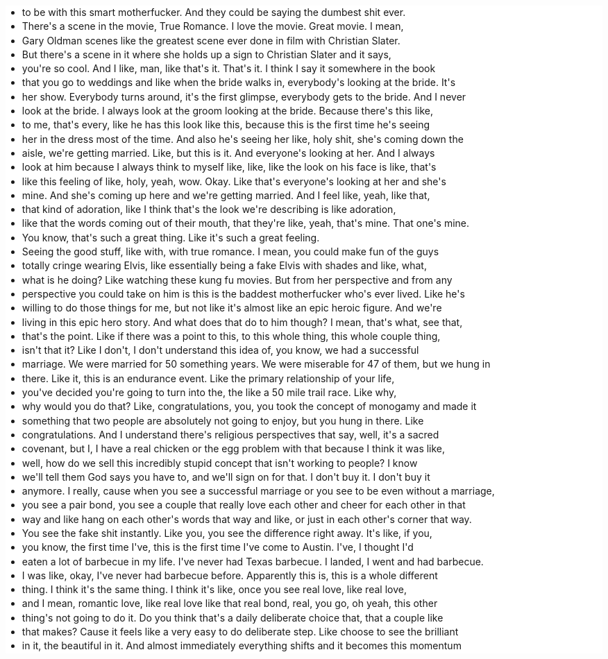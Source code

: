 *  to be with this smart motherfucker. And they could be saying the dumbest shit ever.
*  There's a scene in the movie, True Romance. I love the movie. Great movie. I mean,
*  Gary Oldman scenes like the greatest scene ever done in film with Christian Slater.
*  But there's a scene in it where she holds up a sign to Christian Slater and it says,
*  you're so cool. And I like, man, like that's it. That's it. I think I say it somewhere in the book
*  that you go to weddings and like when the bride walks in, everybody's looking at the bride. It's
*  her show. Everybody turns around, it's the first glimpse, everybody gets to the bride. And I never
*  look at the bride. I always look at the groom looking at the bride. Because there's this like,
*  to me, that's every, like he has this look like this, because this is the first time he's seeing
*  her in the dress most of the time. And also he's seeing her like, holy shit, she's coming down the
*  aisle, we're getting married. Like, but this is it. And everyone's looking at her. And I always
*  look at him because I always think to myself like, like, like the look on his face is like, that's
*  like this feeling of like, holy, yeah, wow. Okay. Like that's everyone's looking at her and she's
*  mine. And she's coming up here and we're getting married. And I feel like, yeah, like that,
*  that kind of adoration, like I think that's the look we're describing is like adoration,
*  like that the words coming out of their mouth, that they're like, yeah, that's mine. That one's mine.
*  You know, that's such a great thing. Like it's such a great feeling.
*  Seeing the good stuff, like with, with true romance. I mean, you could make fun of the guys
*  totally cringe wearing Elvis, like essentially being a fake Elvis with shades and like, what,
*  what is he doing? Like watching these kung fu movies. But from her perspective and from any
*  perspective you could take on him is this is the baddest motherfucker who's ever lived. Like he's
*  willing to do those things for me, but not like it's almost like an epic heroic figure. And we're
*  living in this epic hero story. And what does that do to him though? I mean, that's what, see that,
*  that's the point. Like if there was a point to this, to this whole thing, this whole couple thing,
*  isn't that it? Like I don't, I don't understand this idea of, you know, we had a successful
*  marriage. We were married for 50 something years. We were miserable for 47 of them, but we hung in
*  there. Like it, this is an endurance event. Like the primary relationship of your life,
*  you've decided you're going to turn into the, the like a 50 mile trail race. Like why,
*  why would you do that? Like, congratulations, you, you took the concept of monogamy and made it
*  something that two people are absolutely not going to enjoy, but you hung in there. Like
*  congratulations. And I understand there's religious perspectives that say, well, it's a sacred
*  covenant, but I, I have a real chicken or the egg problem with that because I think it was like,
*  well, how do we sell this incredibly stupid concept that isn't working to people? I know
*  we'll tell them God says you have to, and we'll sign on for that. I don't buy it. I don't buy it
*  anymore. I really, cause when you see a successful marriage or you see to be even without a marriage,
*  you see a pair bond, you see a couple that really love each other and cheer for each other in that
*  way and like hang on each other's words that way and like, or just in each other's corner that way.
*  You see the fake shit instantly. Like you, you see the difference right away. It's like, if you,
*  you know, the first time I've, this is the first time I've come to Austin. I've, I thought I'd
*  eaten a lot of barbecue in my life. I've never had Texas barbecue. I landed, I went and had barbecue.
*  I was like, okay, I've never had barbecue before. Apparently this is, this is a whole different
*  thing. I think it's the same thing. I think it's like, once you see real love, like real love,
*  and I mean, romantic love, like real love like that real bond, real, you go, oh yeah, this other
*  thing's not going to do it. Do you think that's a daily deliberate choice that, that a couple like
*  that makes? Cause it feels like a very easy to do deliberate step. Like choose to see the brilliant
*  in it, the beautiful in it. And almost immediately everything shifts and it becomes this momentum